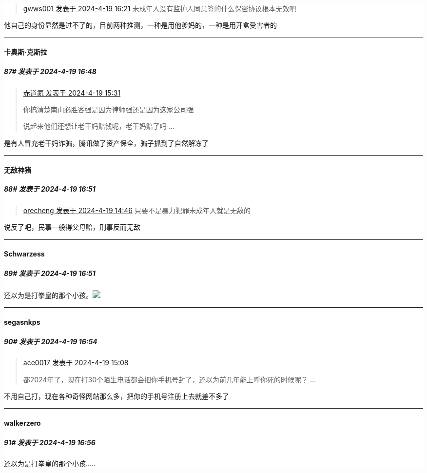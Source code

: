 <blockquote><a href="httphttps://bbs.saraba1st.com/2b/forum.php?mod=redirect&amp;goto=findpost&amp;pid=64651219&amp;ptid=2180540" target="_blank">gwws001 发表于 2024-4-19 16:21</a>
未成年人没有监护人同意签的什么保密协议根本无效吧</blockquote>
他自己的身份显然是过不了的，目前两种推测，一种是用他爹妈的，一种是用开盒受害者的


*****

####  卡奥斯·克斯拉  
##### 87#       发表于 2024-4-19 16:48

<blockquote><a href="httphttps://bbs.saraba1st.com/2b/forum.php?mod=redirect&amp;goto=findpost&amp;pid=64650581&amp;ptid=2180540" target="_blank">赤道氮 发表于 2024-4-19 15:31</a>

你搞清楚南山必胜客强是因为律师强还是因为这家公司强

说起来他们还想让老干妈赔钱呢，老干妈赔了吗 ...</blockquote>
是有人冒充老干妈诈骗，腾讯做了资产保全，骗子抓到了自然解冻了

*****

####  无敌神猪  
##### 88#       发表于 2024-4-19 16:51

<blockquote><a href="httphttps://bbs.saraba1st.com/2b/forum.php?mod=redirect&amp;goto=findpost&amp;pid=64650039&amp;ptid=2180540" target="_blank">orecheng 发表于 2024-4-19 14:46</a>
只要不是暴力犯罪未成年人就是无敌的</blockquote>
说反了吧，民事一般得父母赔，刑事反而无敌

*****

####  Schwarzess  
##### 89#       发表于 2024-4-19 16:51

还以为是打拳皇的那个小孩。<img src="https://static.saraba1st.com/image/smiley/face2017/067.png" referrerpolicy="no-referrer">


*****

####  segasnkps  
##### 90#       发表于 2024-4-19 16:54

<blockquote><a href="httphttps://bbs.saraba1st.com/2b/forum.php?mod=redirect&amp;goto=findpost&amp;pid=64650300&amp;ptid=2180540" target="_blank">ace0017 发表于 2024-4-19 15:08</a>

都2024年了，现在打30个陌生电话都会把你手机号封了，还以为前几年能上呼你死的时候呢？ ...</blockquote>
不用自己打，现在各种奇怪网站那么多，把你的手机号注册上去就差不多了

*****

####  walkerzero  
##### 91#       发表于 2024-4-19 16:56

还以为是打拳皇的那个小孩.....
